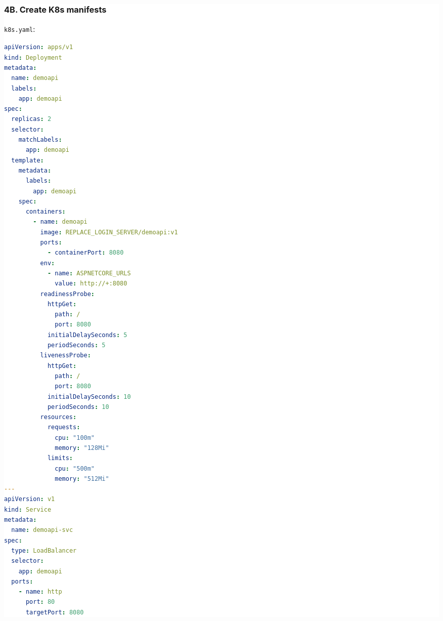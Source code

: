 ### 4B. Create K8s manifests

`k8s.yaml`:

```yaml
apiVersion: apps/v1
kind: Deployment
metadata:
  name: demoapi
  labels:
    app: demoapi
spec:
  replicas: 2
  selector:
    matchLabels:
      app: demoapi
  template:
    metadata:
      labels:
        app: demoapi
    spec:
      containers:
        - name: demoapi
          image: REPLACE_LOGIN_SERVER/demoapi:v1
          ports:
            - containerPort: 8080
          env:
            - name: ASPNETCORE_URLS
              value: http://+:8080
          readinessProbe:
            httpGet:
              path: /
              port: 8080
            initialDelaySeconds: 5
            periodSeconds: 5
          livenessProbe:
            httpGet:
              path: /
              port: 8080
            initialDelaySeconds: 10
            periodSeconds: 10
          resources:
            requests:
              cpu: "100m"
              memory: "128Mi"
            limits:
              cpu: "500m"
              memory: "512Mi"
---
apiVersion: v1
kind: Service
metadata:
  name: demoapi-svc
spec:
  type: LoadBalancer
  selector:
    app: demoapi
  ports:
    - name: http
      port: 80
      targetPort: 8080
```
